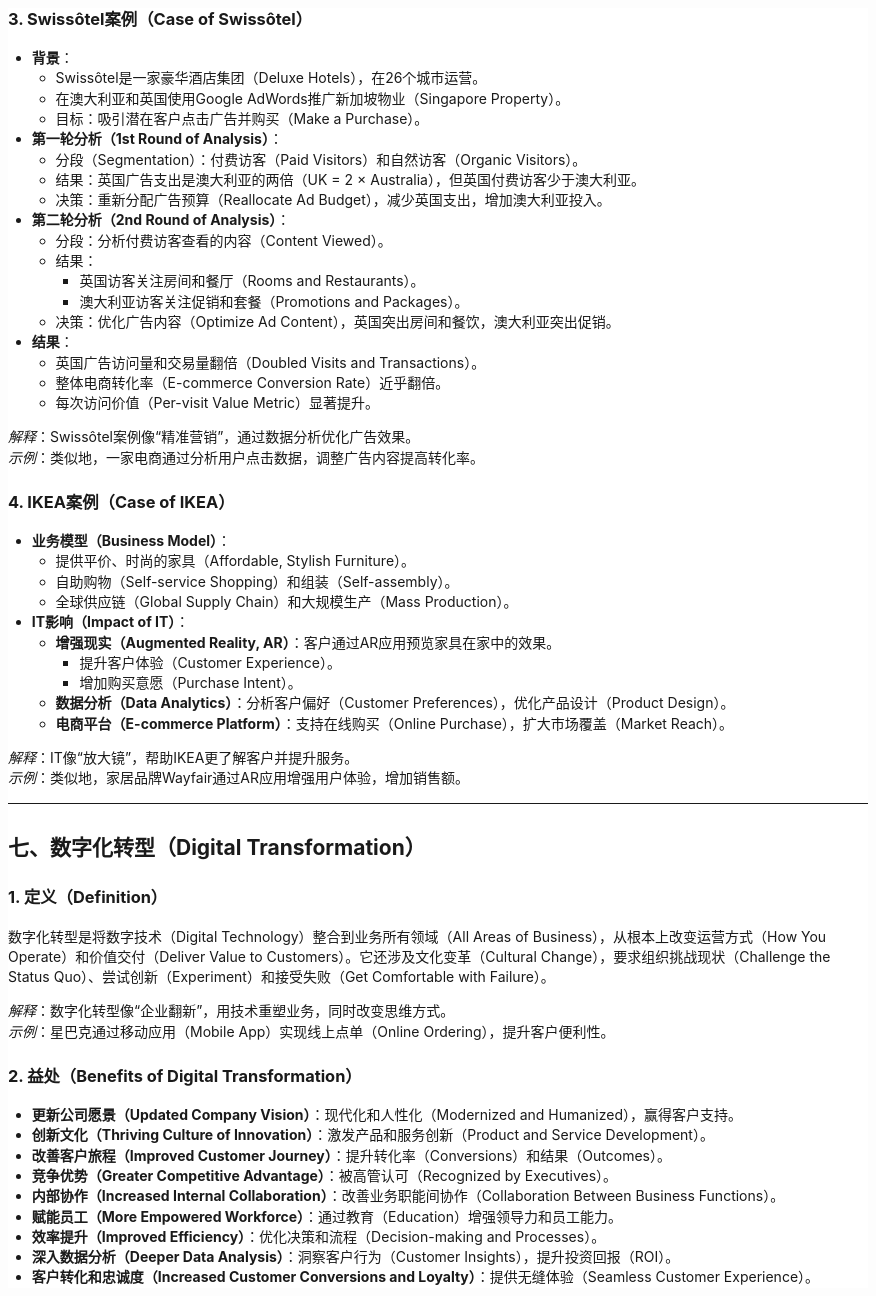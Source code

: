 ### 3. Swissôtel案例（Case of Swissôtel）
- **背景**：
  - Swissôtel是一家豪华酒店集团（Deluxe Hotels），在26个城市运营。
  - 在澳大利亚和英国使用Google AdWords推广新加坡物业（Singapore Property）。
  - 目标：吸引潜在客户点击广告并购买（Make a Purchase）。
- **第一轮分析（1st Round of Analysis）**：
  - 分段（Segmentation）：付费访客（Paid Visitors）和自然访客（Organic Visitors）。
  - 结果：英国广告支出是澳大利亚的两倍（UK = 2 × Australia），但英国付费访客少于澳大利亚。
  - 决策：重新分配广告预算（Reallocate Ad Budget），减少英国支出，增加澳大利亚投入。
- **第二轮分析（2nd Round of Analysis）**：
  - 分段：分析付费访客查看的内容（Content Viewed）。
  - 结果：
    - 英国访客关注房间和餐厅（Rooms and Restaurants）。
    - 澳大利亚访客关注促销和套餐（Promotions and Packages）。
  - 决策：优化广告内容（Optimize Ad Content），英国突出房间和餐饮，澳大利亚突出促销。
- **结果**：
  - 英国广告访问量和交易量翻倍（Doubled Visits and Transactions）。
  - 整体电商转化率（E-commerce Conversion Rate）近乎翻倍。
  - 每次访问价值（Per-visit Value Metric）显著提升。

*解释*：Swissôtel案例像“精准营销”，通过数据分析优化广告效果。  
*示例*：类似地，一家电商通过分析用户点击数据，调整广告内容提高转化率。

### 4. IKEA案例（Case of IKEA）
- **业务模型（Business Model）**：
  - 提供平价、时尚的家具（Affordable, Stylish Furniture）。
  - 自助购物（Self-service Shopping）和组装（Self-assembly）。
  - 全球供应链（Global Supply Chain）和大规模生产（Mass Production）。
- **IT影响（Impact of IT）**：
  - **增强现实（Augmented Reality, AR）**：客户通过AR应用预览家具在家中的效果。
    - 提升客户体验（Customer Experience）。
    - 增加购买意愿（Purchase Intent）。
  - **数据分析（Data Analytics）**：分析客户偏好（Customer Preferences），优化产品设计（Product Design）。
  - **电商平台（E-commerce Platform）**：支持在线购买（Online Purchase），扩大市场覆盖（Market Reach）。

*解释*：IT像“放大镜”，帮助IKEA更了解客户并提升服务。  
*示例*：类似地，家居品牌Wayfair通过AR应用增强用户体验，增加销售额。

---

## 七、数字化转型（Digital Transformation）

### 1. 定义（Definition）
数字化转型是将数字技术（Digital Technology）整合到业务所有领域（All Areas of Business），从根本上改变运营方式（How You Operate）和价值交付（Deliver Value to Customers）。它还涉及文化变革（Cultural Change），要求组织挑战现状（Challenge the Status Quo）、尝试创新（Experiment）和接受失败（Get Comfortable with Failure）。

*解释*：数字化转型像“企业翻新”，用技术重塑业务，同时改变思维方式。  
*示例*：星巴克通过移动应用（Mobile App）实现线上点单（Online Ordering），提升客户便利性。

### 2. 益处（Benefits of Digital Transformation）
- **更新公司愿景（Updated Company Vision）**：现代化和人性化（Modernized and Humanized），赢得客户支持。
- **创新文化（Thriving Culture of Innovation）**：激发产品和服务创新（Product and Service Development）。
- **改善客户旅程（Improved Customer Journey）**：提升转化率（Conversions）和结果（Outcomes）。
- **竞争优势（Greater Competitive Advantage）**：被高管认可（Recognized by Executives）。
- **内部协作（Increased Internal Collaboration）**：改善业务职能间协作（Collaboration Between Business Functions）。
- **赋能员工（More Empowered Workforce）**：通过教育（Education）增强领导力和员工能力。
- **效率提升（Improved Efficiency）**：优化决策和流程（Decision-making and Processes）。
- **深入数据分析（Deeper Data Analysis）**：洞察客户行为（Customer Insights），提升投资回报（ROI）。
- **客户转化和忠诚度（Increased Customer Conversions and Loyalty）**：提供无缝体验（Seamless Customer Experience）。
